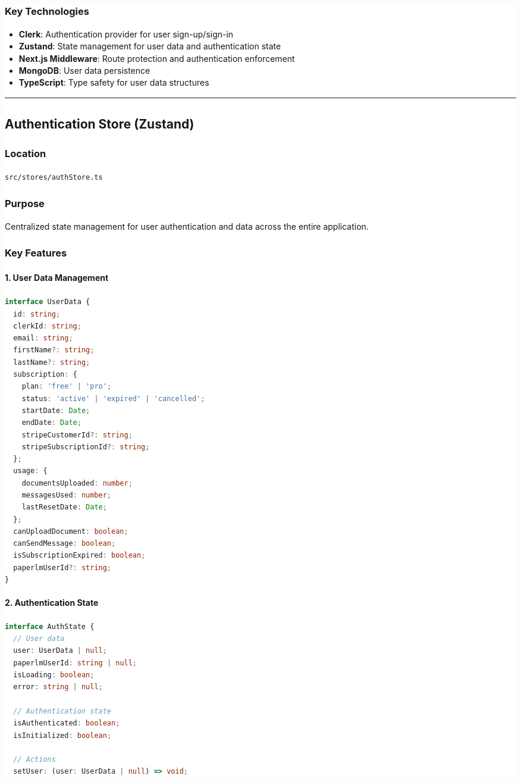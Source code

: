 ### Key Technologies

- **Clerk**: Authentication provider for user sign-up/sign-in
- **Zustand**: State management for user data and authentication state
- **Next.js Middleware**: Route protection and authentication enforcement
- **MongoDB**: User data persistence
- **TypeScript**: Type safety for user data structures

---

## Authentication Store (Zustand)

### Location
`src/stores/authStore.ts`

### Purpose
Centralized state management for user authentication and data across the entire application.

### Key Features

#### 1. User Data Management
```typescript
interface UserData {
  id: string;
  clerkId: string;
  email: string;
  firstName?: string;
  lastName?: string;
  subscription: {
    plan: 'free' | 'pro';
    status: 'active' | 'expired' | 'cancelled';
    startDate: Date;
    endDate: Date;
    stripeCustomerId?: string;
    stripeSubscriptionId?: string;
  };
  usage: {
    documentsUploaded: number;
    messagesUsed: number;
    lastResetDate: Date;
  };
  canUploadDocument: boolean;
  canSendMessage: boolean;
  isSubscriptionExpired: boolean;
  paperlmUserId?: string;
}
```

#### 2. Authentication State
```typescript
interface AuthState {
  // User data
  user: UserData | null;
  paperlmUserId: string | null;
  isLoading: boolean;
  error: string | null;
  
  // Authentication state
  isAuthenticated: boolean;
  isInitialized: boolean;
  
  // Actions
  setUser: (user: UserData | null) => void;
```
